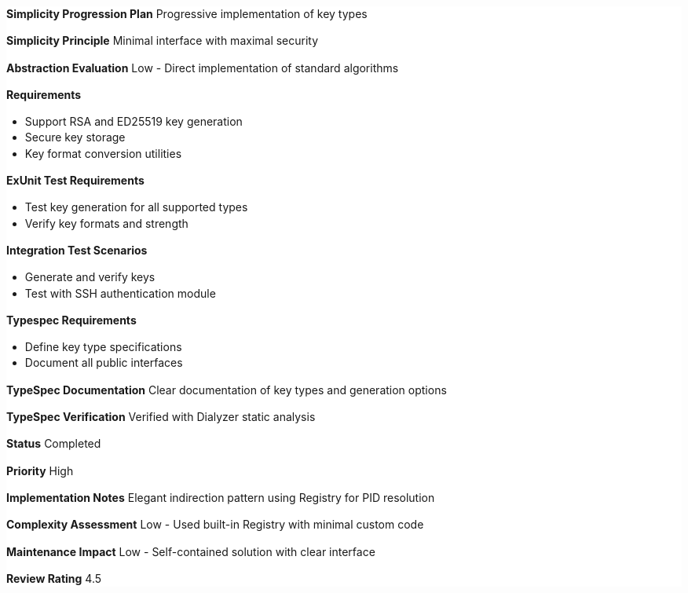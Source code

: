 **Simplicity Progression Plan**
Progressive implementation of key types

**Simplicity Principle**
Minimal interface with maximal security

**Abstraction Evaluation**
Low - Direct implementation of standard algorithms

**Requirements**
- Support RSA and ED25519 key generation
- Secure key storage
- Key format conversion utilities

**ExUnit Test Requirements**
- Test key generation for all supported types
- Verify key formats and strength

**Integration Test Scenarios**
- Generate and verify keys
- Test with SSH authentication module

**Typespec Requirements**
- Define key type specifications
- Document all public interfaces

**TypeSpec Documentation**
Clear documentation of key types and generation options

**TypeSpec Verification**
Verified with Dialyzer static analysis

**Status**
Completed

**Priority**
High

**Implementation Notes**
Elegant indirection pattern using Registry for PID resolution

**Complexity Assessment**
Low - Used built-in Registry with minimal custom code

**Maintenance Impact**
Low - Self-contained solution with clear interface

**Review Rating**
4.5
